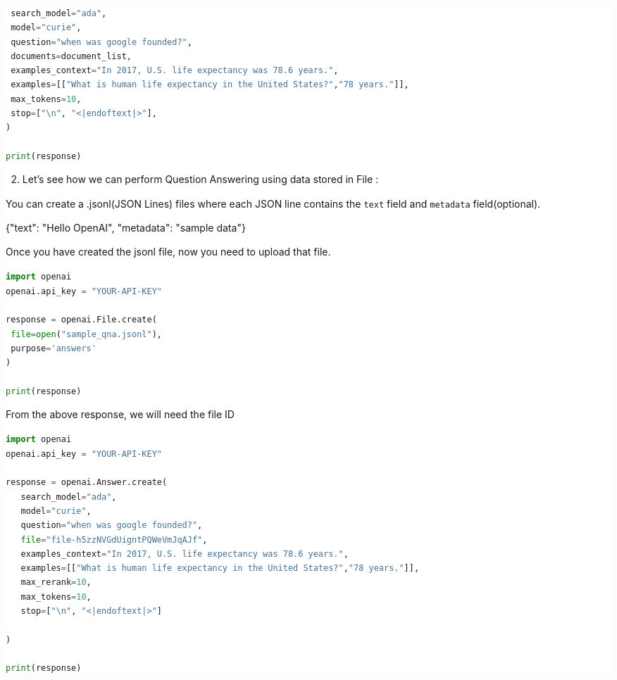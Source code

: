 ```python
 search_model="ada",
 model="curie",
 question="when was google founded?",
 documents=document_list,
 examples_context="In 2017, U.S. life expectancy was 78.6 years.",
 examples=[["What is human life expectancy in the United States?","78 years."]],
 max_tokens=10,
 stop=["\n", "<|endoftext|>"],
)
 
print(response)

```

2. Let’s see how we can perform Question Answering using data stored in File :

You can create a .jsonl(JSON Lines) files where each JSON line contains the `text` field and `metadata` field(optional). 

   {"text": "Hello OpenAI", "metadata": "sample data"}

Once you have created the jsonl file, now you need to upload that file.

```python
import openai
openai.api_key = "YOUR-API-KEY"
 
response = openai.File.create(
 file=open("sample_qna.jsonl"),
 purpose='answers'
)
 
print(response)
```

From the above response, we will need the file ID

```python
import openai
openai.api_key = "YOUR-API-KEY"
 
response = openai.Answer.create(
   search_model="ada",
   model="curie",
   question="when was google founded?",
   file="file-h5zzNVGdUigntPQWeVmJqAJf",
   examples_context="In 2017, U.S. life expectancy was 78.6 years.",
   examples=[["What is human life expectancy in the United States?","78 years."]],
   max_rerank=10,
   max_tokens=10,
   stop=["\n", "<|endoftext|>"]
 
)
 
print(response)
```
